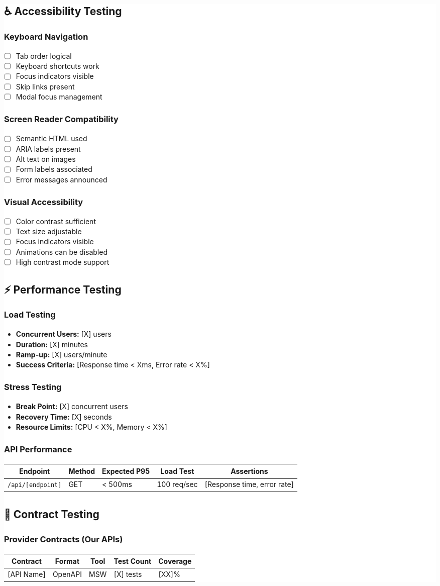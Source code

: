 ## ♿ Accessibility Testing

### Keyboard Navigation
- [ ] Tab order logical
- [ ] Keyboard shortcuts work
- [ ] Focus indicators visible
- [ ] Skip links present
- [ ] Modal focus management

### Screen Reader Compatibility
- [ ] Semantic HTML used
- [ ] ARIA labels present
- [ ] Alt text on images
- [ ] Form labels associated
- [ ] Error messages announced

### Visual Accessibility
- [ ] Color contrast sufficient
- [ ] Text size adjustable
- [ ] Focus indicators visible
- [ ] Animations can be disabled
- [ ] High contrast mode support

## ⚡ Performance Testing

### Load Testing
- **Concurrent Users:** [X] users
- **Duration:** [X] minutes
- **Ramp-up:** [X] users/minute
- **Success Criteria:** [Response time < Xms, Error rate < X%]

### Stress Testing
- **Break Point:** [X] concurrent users
- **Recovery Time:** [X] seconds
- **Resource Limits:** [CPU < X%, Memory < X%]

### API Performance
| Endpoint | Method | Expected P95 | Load Test | Assertions |
|----------|--------|--------------|-----------|------------|
| `/api/[endpoint]` | GET | < 500ms | 100 req/sec | [Response time, error rate] |

## 🧪 Contract Testing

### Provider Contracts (Our APIs)
| Contract | Format | Tool | Test Count | Coverage |
|----------|--------|------|------------|----------|
| [API Name] | OpenAPI | MSW | [X] tests | [XX]% |

